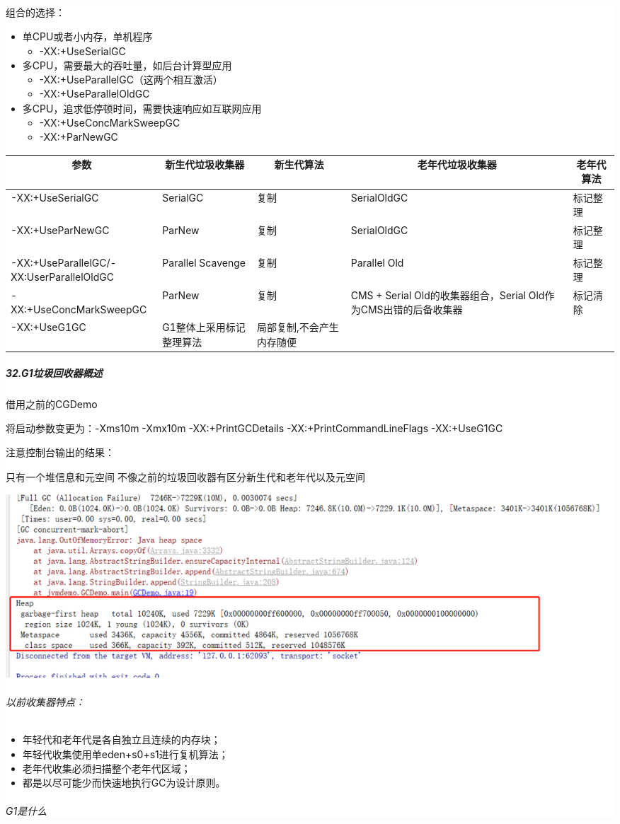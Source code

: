 组合的选择：

* 单CPU或者小内存，单机程序
  * -XX:+UseSerialGC
* 多CPU，需要最大的吞吐量，如后台计算型应用
  * -XX:+UseParallelGC（这两个相互激活）
  * -XX:+UseParallelOldGC
* 多CPU，追求低停顿时间，需要快速响应如互联网应用
  * -XX:+UseConcMarkSweepGC
  * -XX:+ParNewGC

| **参数**                                 | 新生代垃圾收集器         | 新生代算法                | 老年代垃圾收集器                                             | 老年代算法 |
| ---------------------------------------- | ------------------------ | ------------------------- | ------------------------------------------------------------ | ---------- |
| -XX:+UseSerialGC                         | SerialGC                 | 复制                      | SerialOldGC                                                  | 标记整理   |
| -XX:+UseParNewGC                         | ParNew                   | 复制                      | SerialOldGC                                                  | 标记整理   |
| -XX:+UseParallelGC/-XX:UserParallelOldGC | Parallel Scavenge        | 复制                      | Parallel Old                                                 | 标记整理   |
| -XX:+UseConcMarkSweepGC                  | ParNew                   | 复制                      | CMS + Serial Old的收集器组合，Serial Old作为CMS出错的后备收集器 | 标记清除   |
| -XX:+UseG1GC                             | G1整体上采用标记整理算法 | 局部复制,不会产生内存随便 |                                                              |            |

##### 32.G1垃圾回收器概述

借用之前的CGDemo

将启动参数变更为：-Xms10m -Xmx10m -XX:+PrintGCDetails -XX:+PrintCommandLineFlags -XX:+UseG1GC

注意控制台输出的结果：

只有一个堆信息和元空间 不像之前的垃圾回收器有区分新生代和老年代以及元空间

![image-20211125151225847](images/image-20211125151225847.png)

###### 以前收集器特点：

- 年轻代和老年代是各自独立且连续的内存块；
- 年轻代收集使用单eden+s0+s1进行复机算法；
- 老年代收集必须扫描整个老年代区域；
- 都是以尽可能少而快速地执行GC为设计原则。

###### G1是什么
